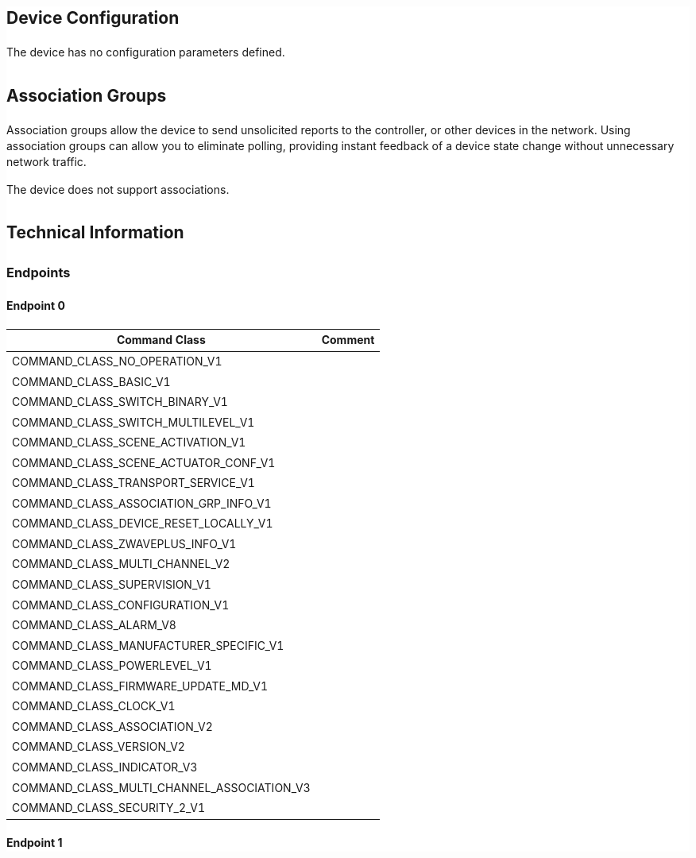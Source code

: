 

## Device Configuration

The device has no configuration parameters defined.

## Association Groups

Association groups allow the device to send unsolicited reports to the controller, or other devices in the network. Using association groups can allow you to eliminate polling, providing instant feedback of a device state change without unnecessary network traffic.

The device does not support associations.
## Technical Information

### Endpoints

#### Endpoint 0

| Command Class | Comment |
|---------------|---------|
| COMMAND_CLASS_NO_OPERATION_V1| |
| COMMAND_CLASS_BASIC_V1| |
| COMMAND_CLASS_SWITCH_BINARY_V1| |
| COMMAND_CLASS_SWITCH_MULTILEVEL_V1| |
| COMMAND_CLASS_SCENE_ACTIVATION_V1| |
| COMMAND_CLASS_SCENE_ACTUATOR_CONF_V1| |
| COMMAND_CLASS_TRANSPORT_SERVICE_V1| |
| COMMAND_CLASS_ASSOCIATION_GRP_INFO_V1| |
| COMMAND_CLASS_DEVICE_RESET_LOCALLY_V1| |
| COMMAND_CLASS_ZWAVEPLUS_INFO_V1| |
| COMMAND_CLASS_MULTI_CHANNEL_V2| |
| COMMAND_CLASS_SUPERVISION_V1| |
| COMMAND_CLASS_CONFIGURATION_V1| |
| COMMAND_CLASS_ALARM_V8| |
| COMMAND_CLASS_MANUFACTURER_SPECIFIC_V1| |
| COMMAND_CLASS_POWERLEVEL_V1| |
| COMMAND_CLASS_FIRMWARE_UPDATE_MD_V1| |
| COMMAND_CLASS_CLOCK_V1| |
| COMMAND_CLASS_ASSOCIATION_V2| |
| COMMAND_CLASS_VERSION_V2| |
| COMMAND_CLASS_INDICATOR_V3| |
| COMMAND_CLASS_MULTI_CHANNEL_ASSOCIATION_V3| |
| COMMAND_CLASS_SECURITY_2_V1| |
#### Endpoint 1
